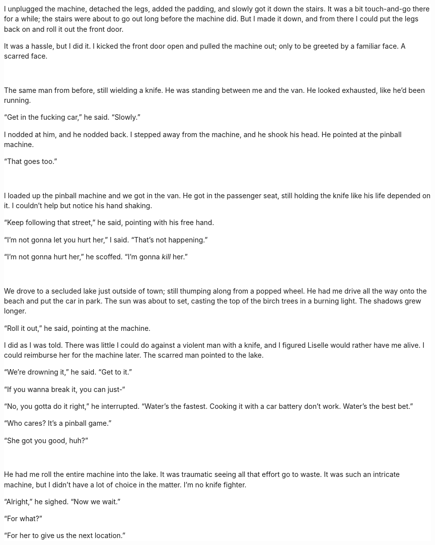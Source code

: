 I unplugged the machine, detached the legs, added the padding, and slowly got it down the stairs. It was a bit touch-and-go there for a while; the stairs were about to go out long before the machine did. But I made it down, and from there I could put the legs back on and roll it out the front door.

It was a hassle, but I did it. I kicked the front door open and pulled the machine out; only to be greeted by a familiar face. A scarred face.

 

The same man from before, still wielding a knife. He was standing between me and the van. He looked exhausted, like he’d been running.

“Get in the fucking car,” he said. “Slowly.”

I nodded at him, and he nodded back. I stepped away from the machine, and he shook his head. He pointed at the pinball machine.

“That goes too.”

 

I loaded up the pinball machine and we got in the van. He got in the passenger seat, still holding the knife like his life depended on it. I couldn’t help but notice his hand shaking.

“Keep following that street,” he said, pointing with his free hand.

“I’m not gonna let you hurt her,” I said. “That’s not happening.”

“I’m not gonna hurt her,” he scoffed. “I’m gonna *kill* her.”

 

We drove to a secluded lake just outside of town; still thumping along from a popped wheel. He had me drive all the way onto the beach and put the car in park. The sun was about to set, casting the top of the birch trees in a burning light. The shadows grew longer.

“Roll it out,” he said, pointing at the machine.

I did as I was told. There was little I could do against a violent man with a knife, and I figured Liselle would rather have me alive. I could reimburse her for the machine later. The scarred man pointed to the lake.

“We’re drowning it,” he said. “Get to it.”

“If you wanna break it, you can just-“

“No, you gotta do it right,” he interrupted. “Water’s the fastest. Cooking it with a car battery don’t work. Water’s the best bet.”

“Who cares? It’s a pinball game.”

“She got you good, huh?”

 

He had me roll the entire machine into the lake. It was traumatic seeing all that effort go to waste. It was such an intricate machine, but I didn’t have a lot of choice in the matter. I’m no knife fighter.

“Alright,” he sighed. “Now we wait.”

“For what?”

“For her to give us the next location.”
